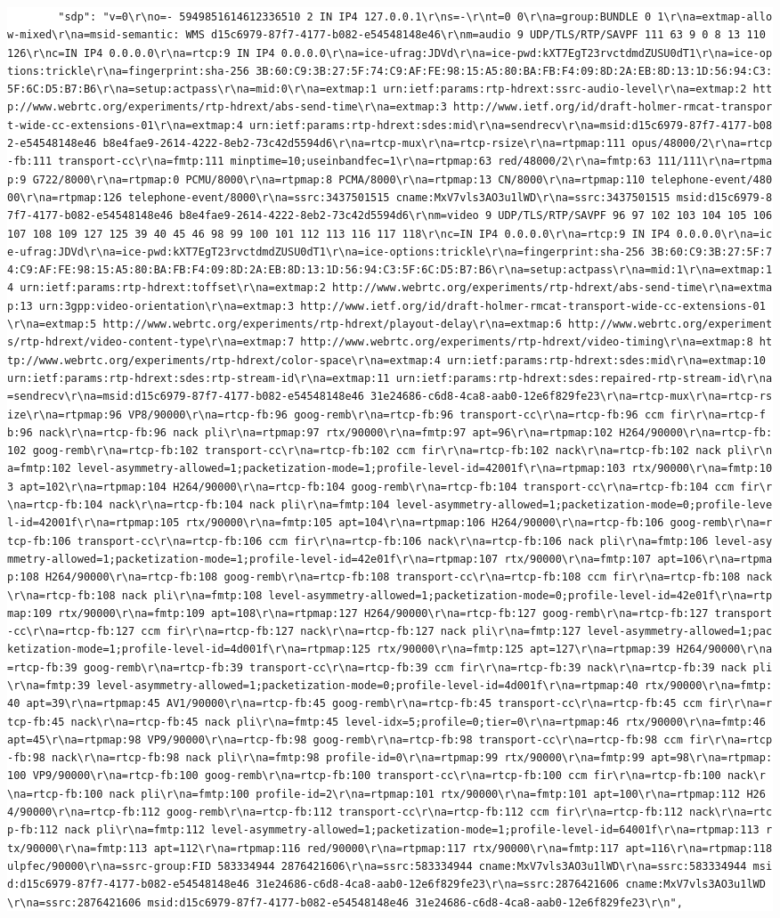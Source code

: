 ``` offer
        "sdp": "v=0\r\no=- 5949851614612336510 2 IN IP4 127.0.0.1\r\ns=-\r\nt=0 0\r\na=group:BUNDLE 0 1\r\na=extmap-allow-mixed\r\na=msid-semantic: WMS d15c6979-87f7-4177-b082-e54548148e46\r\nm=audio 9 UDP/TLS/RTP/SAVPF 111 63 9 0 8 13 110 126\r\nc=IN IP4 0.0.0.0\r\na=rtcp:9 IN IP4 0.0.0.0\r\na=ice-ufrag:JDVd\r\na=ice-pwd:kXT7EgT23rvctdmdZUSU0dT1\r\na=ice-options:trickle\r\na=fingerprint:sha-256 3B:60:C9:3B:27:5F:74:C9:AF:FE:98:15:A5:80:BA:FB:F4:09:8D:2A:EB:8D:13:1D:56:94:C3:5F:6C:D5:B7:B6\r\na=setup:actpass\r\na=mid:0\r\na=extmap:1 urn:ietf:params:rtp-hdrext:ssrc-audio-level\r\na=extmap:2 http://www.webrtc.org/experiments/rtp-hdrext/abs-send-time\r\na=extmap:3 http://www.ietf.org/id/draft-holmer-rmcat-transport-wide-cc-extensions-01\r\na=extmap:4 urn:ietf:params:rtp-hdrext:sdes:mid\r\na=sendrecv\r\na=msid:d15c6979-87f7-4177-b082-e54548148e46 b8e4fae9-2614-4222-8eb2-73c42d5594d6\r\na=rtcp-mux\r\na=rtcp-rsize\r\na=rtpmap:111 opus/48000/2\r\na=rtcp-fb:111 transport-cc\r\na=fmtp:111 minptime=10;useinbandfec=1\r\na=rtpmap:63 red/48000/2\r\na=fmtp:63 111/111\r\na=rtpmap:9 G722/8000\r\na=rtpmap:0 PCMU/8000\r\na=rtpmap:8 PCMA/8000\r\na=rtpmap:13 CN/8000\r\na=rtpmap:110 telephone-event/48000\r\na=rtpmap:126 telephone-event/8000\r\na=ssrc:3437501515 cname:MxV7vls3AO3u1lWD\r\na=ssrc:3437501515 msid:d15c6979-87f7-4177-b082-e54548148e46 b8e4fae9-2614-4222-8eb2-73c42d5594d6\r\nm=video 9 UDP/TLS/RTP/SAVPF 96 97 102 103 104 105 106 107 108 109 127 125 39 40 45 46 98 99 100 101 112 113 116 117 118\r\nc=IN IP4 0.0.0.0\r\na=rtcp:9 IN IP4 0.0.0.0\r\na=ice-ufrag:JDVd\r\na=ice-pwd:kXT7EgT23rvctdmdZUSU0dT1\r\na=ice-options:trickle\r\na=fingerprint:sha-256 3B:60:C9:3B:27:5F:74:C9:AF:FE:98:15:A5:80:BA:FB:F4:09:8D:2A:EB:8D:13:1D:56:94:C3:5F:6C:D5:B7:B6\r\na=setup:actpass\r\na=mid:1\r\na=extmap:14 urn:ietf:params:rtp-hdrext:toffset\r\na=extmap:2 http://www.webrtc.org/experiments/rtp-hdrext/abs-send-time\r\na=extmap:13 urn:3gpp:video-orientation\r\na=extmap:3 http://www.ietf.org/id/draft-holmer-rmcat-transport-wide-cc-extensions-01\r\na=extmap:5 http://www.webrtc.org/experiments/rtp-hdrext/playout-delay\r\na=extmap:6 http://www.webrtc.org/experiments/rtp-hdrext/video-content-type\r\na=extmap:7 http://www.webrtc.org/experiments/rtp-hdrext/video-timing\r\na=extmap:8 http://www.webrtc.org/experiments/rtp-hdrext/color-space\r\na=extmap:4 urn:ietf:params:rtp-hdrext:sdes:mid\r\na=extmap:10 urn:ietf:params:rtp-hdrext:sdes:rtp-stream-id\r\na=extmap:11 urn:ietf:params:rtp-hdrext:sdes:repaired-rtp-stream-id\r\na=sendrecv\r\na=msid:d15c6979-87f7-4177-b082-e54548148e46 31e24686-c6d8-4ca8-aab0-12e6f829fe23\r\na=rtcp-mux\r\na=rtcp-rsize\r\na=rtpmap:96 VP8/90000\r\na=rtcp-fb:96 goog-remb\r\na=rtcp-fb:96 transport-cc\r\na=rtcp-fb:96 ccm fir\r\na=rtcp-fb:96 nack\r\na=rtcp-fb:96 nack pli\r\na=rtpmap:97 rtx/90000\r\na=fmtp:97 apt=96\r\na=rtpmap:102 H264/90000\r\na=rtcp-fb:102 goog-remb\r\na=rtcp-fb:102 transport-cc\r\na=rtcp-fb:102 ccm fir\r\na=rtcp-fb:102 nack\r\na=rtcp-fb:102 nack pli\r\na=fmtp:102 level-asymmetry-allowed=1;packetization-mode=1;profile-level-id=42001f\r\na=rtpmap:103 rtx/90000\r\na=fmtp:103 apt=102\r\na=rtpmap:104 H264/90000\r\na=rtcp-fb:104 goog-remb\r\na=rtcp-fb:104 transport-cc\r\na=rtcp-fb:104 ccm fir\r\na=rtcp-fb:104 nack\r\na=rtcp-fb:104 nack pli\r\na=fmtp:104 level-asymmetry-allowed=1;packetization-mode=0;profile-level-id=42001f\r\na=rtpmap:105 rtx/90000\r\na=fmtp:105 apt=104\r\na=rtpmap:106 H264/90000\r\na=rtcp-fb:106 goog-remb\r\na=rtcp-fb:106 transport-cc\r\na=rtcp-fb:106 ccm fir\r\na=rtcp-fb:106 nack\r\na=rtcp-fb:106 nack pli\r\na=fmtp:106 level-asymmetry-allowed=1;packetization-mode=1;profile-level-id=42e01f\r\na=rtpmap:107 rtx/90000\r\na=fmtp:107 apt=106\r\na=rtpmap:108 H264/90000\r\na=rtcp-fb:108 goog-remb\r\na=rtcp-fb:108 transport-cc\r\na=rtcp-fb:108 ccm fir\r\na=rtcp-fb:108 nack\r\na=rtcp-fb:108 nack pli\r\na=fmtp:108 level-asymmetry-allowed=1;packetization-mode=0;profile-level-id=42e01f\r\na=rtpmap:109 rtx/90000\r\na=fmtp:109 apt=108\r\na=rtpmap:127 H264/90000\r\na=rtcp-fb:127 goog-remb\r\na=rtcp-fb:127 transport-cc\r\na=rtcp-fb:127 ccm fir\r\na=rtcp-fb:127 nack\r\na=rtcp-fb:127 nack pli\r\na=fmtp:127 level-asymmetry-allowed=1;packetization-mode=1;profile-level-id=4d001f\r\na=rtpmap:125 rtx/90000\r\na=fmtp:125 apt=127\r\na=rtpmap:39 H264/90000\r\na=rtcp-fb:39 goog-remb\r\na=rtcp-fb:39 transport-cc\r\na=rtcp-fb:39 ccm fir\r\na=rtcp-fb:39 nack\r\na=rtcp-fb:39 nack pli\r\na=fmtp:39 level-asymmetry-allowed=1;packetization-mode=0;profile-level-id=4d001f\r\na=rtpmap:40 rtx/90000\r\na=fmtp:40 apt=39\r\na=rtpmap:45 AV1/90000\r\na=rtcp-fb:45 goog-remb\r\na=rtcp-fb:45 transport-cc\r\na=rtcp-fb:45 ccm fir\r\na=rtcp-fb:45 nack\r\na=rtcp-fb:45 nack pli\r\na=fmtp:45 level-idx=5;profile=0;tier=0\r\na=rtpmap:46 rtx/90000\r\na=fmtp:46 apt=45\r\na=rtpmap:98 VP9/90000\r\na=rtcp-fb:98 goog-remb\r\na=rtcp-fb:98 transport-cc\r\na=rtcp-fb:98 ccm fir\r\na=rtcp-fb:98 nack\r\na=rtcp-fb:98 nack pli\r\na=fmtp:98 profile-id=0\r\na=rtpmap:99 rtx/90000\r\na=fmtp:99 apt=98\r\na=rtpmap:100 VP9/90000\r\na=rtcp-fb:100 goog-remb\r\na=rtcp-fb:100 transport-cc\r\na=rtcp-fb:100 ccm fir\r\na=rtcp-fb:100 nack\r\na=rtcp-fb:100 nack pli\r\na=fmtp:100 profile-id=2\r\na=rtpmap:101 rtx/90000\r\na=fmtp:101 apt=100\r\na=rtpmap:112 H264/90000\r\na=rtcp-fb:112 goog-remb\r\na=rtcp-fb:112 transport-cc\r\na=rtcp-fb:112 ccm fir\r\na=rtcp-fb:112 nack\r\na=rtcp-fb:112 nack pli\r\na=fmtp:112 level-asymmetry-allowed=1;packetization-mode=1;profile-level-id=64001f\r\na=rtpmap:113 rtx/90000\r\na=fmtp:113 apt=112\r\na=rtpmap:116 red/90000\r\na=rtpmap:117 rtx/90000\r\na=fmtp:117 apt=116\r\na=rtpmap:118 ulpfec/90000\r\na=ssrc-group:FID 583334944 2876421606\r\na=ssrc:583334944 cname:MxV7vls3AO3u1lWD\r\na=ssrc:583334944 msid:d15c6979-87f7-4177-b082-e54548148e46 31e24686-c6d8-4ca8-aab0-12e6f829fe23\r\na=ssrc:2876421606 cname:MxV7vls3AO3u1lWD\r\na=ssrc:2876421606 msid:d15c6979-87f7-4177-b082-e54548148e46 31e24686-c6d8-4ca8-aab0-12e6f829fe23\r\n",
```